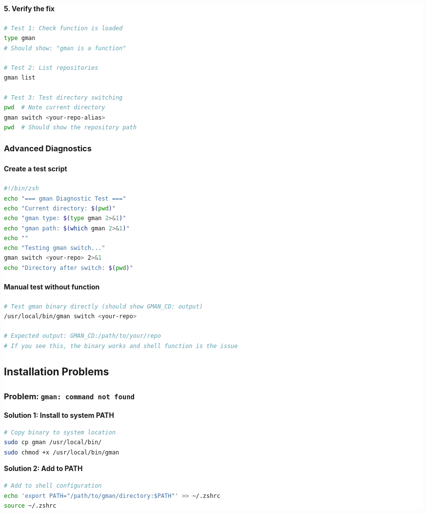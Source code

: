 #### 5. Verify the fix
```bash
# Test 1: Check function is loaded
type gman
# Should show: "gman is a function"

# Test 2: List repositories
gman list

# Test 3: Test directory switching
pwd  # Note current directory
gman switch <your-repo-alias>
pwd  # Should show the repository path
```

### Advanced Diagnostics

#### Create a test script
```bash
#!/bin/zsh
echo "=== gman Diagnostic Test ==="
echo "Current directory: $(pwd)"
echo "gman type: $(type gman 2>&1)"
echo "gman path: $(which gman 2>&1)"
echo ""
echo "Testing gman switch..."
gman switch <your-repo> 2>&1
echo "Directory after switch: $(pwd)"
```

#### Manual test without function
```bash
# Test gman binary directly (should show GMAN_CD: output)
/usr/local/bin/gman switch <your-repo>

# Expected output: GMAN_CD:/path/to/your/repo
# If you see this, the binary works and shell function is the issue
```

## Installation Problems

### Problem: `gman: command not found`

**Solution 1: Install to system PATH**
```bash
# Copy binary to system location
sudo cp gman /usr/local/bin/
sudo chmod +x /usr/local/bin/gman
```

**Solution 2: Add to PATH**
```bash
# Add to shell configuration
echo 'export PATH="/path/to/gman/directory:$PATH"' >> ~/.zshrc
source ~/.zshrc
```
